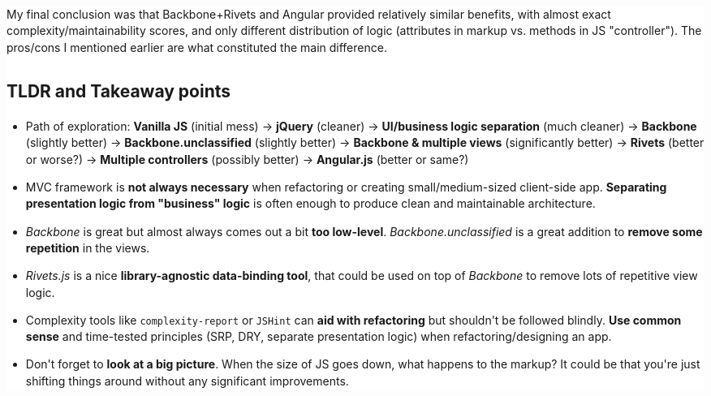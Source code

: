 My final conclusion was that Backbone+Rivets and Angular provided relatively similar benefits, with almost exact complexity/maintainability scores, and only different distribution of logic (attributes in markup vs. methods in JS "controller"). The pros/cons I mentioned earlier are what constituted the main difference.

<h2 id="tldr">TLDR and Takeaway points</h2>

- Path of exploration: **Vanilla JS** (initial mess) -> **jQuery** (cleaner) -> **UI/business logic separation** (much cleaner) -> **Backbone** (slightly better) -> **Backbone.unclassified** (slightly better) -> **Backbone & multiple views** (significantly better) -> **Rivets** (better or worse?) -> **Multiple controllers** (possibly better) -> **Angular.js** (better or same?)

- MVC framework is **not always necessary** when refactoring or creating small/medium-sized client-side app. **Separating presentation logic from "business" logic** is often enough to produce clean and maintainable architecture.

- *Backbone* is great but almost always comes out a bit **too low-level**. *Backbone.unclassified* is a great addition to **remove some repetition** in the views.

- *Rivets.js* is a nice **library-agnostic data-binding tool**, that could be used on top of *Backbone* to remove lots of repetitive view logic.

- Complexity tools like `complexity-report` or `JSHint` can **aid with refactoring** but shouldn't be followed blindly. **Use common sense** and time-tested principles (SRP, DRY, separate presentation logic) when refactoring/designing an app.

- Don't forget to **look at a big picture**. When the size of JS goes down, what happens to the markup? It could be that you're just shifting things around without any significant improvements.
